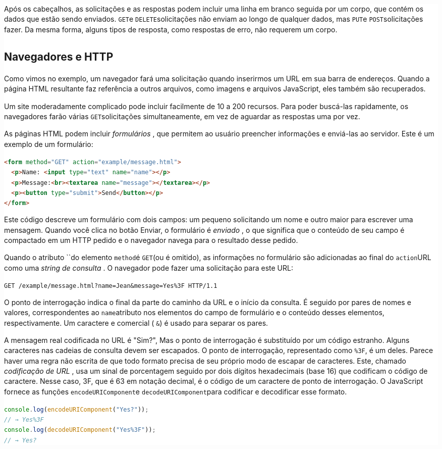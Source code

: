 Após os cabeçalhos, as solicitações e as respostas podem incluir uma linha em branco seguida por um corpo, que contém os dados que estão sendo enviados. `GET`e `DELETE`solicitações não enviam ao longo de qualquer dados, mas `PUT`e `POST`solicitações fazer. Da mesma forma, alguns tipos de resposta, como respostas de erro, não requerem um corpo.

## Navegadores e HTTP

Como vimos no exemplo, um navegador fará uma solicitação quando inserirmos um URL em sua barra de endereços. Quando a página HTML resultante faz referência a outros arquivos, como imagens e arquivos JavaScript, eles também são recuperados.

Um site moderadamente complicado pode incluir facilmente de 10 a 200 recursos. Para poder buscá-las rapidamente, os navegadores farão várias `GET`solicitações simultaneamente, em vez de aguardar as respostas uma por vez.

As páginas HTML podem incluir *formulários* , que permitem ao usuário preencher informações e enviá-las ao servidor. Este é um exemplo de um formulário:

```html
<form method="GET" action="example/message.html">
  <p>Name: <input type="text" name="name"></p>
  <p>Message:<br><textarea name="message"></textarea></p>
  <p><button type="submit">Send</button></p>
</form>
```

Este código descreve um formulário com dois campos: um pequeno solicitando um nome e outro maior para escrever uma mensagem. Quando você clica no botão Enviar, o formulário é *enviado* , o que significa que o conteúdo de seu campo é compactado em um HTTP pedido e o navegador navega para o resultado desse pedido.

Quando o atributo ``do elemento `method`é `GET`(ou é omitido), as informações no formulário são adicionadas ao final do `action`URL como uma *string de consulta* . O navegador pode fazer uma solicitação para este URL:

```http
GET /example/message.html?name=Jean&message=Yes%3F HTTP/1.1
```

O ponto de interrogação indica o final da parte do caminho da URL e o início da consulta. É seguido por pares de nomes e valores, correspondentes ao `name`atributo nos elementos do campo de formulário e o conteúdo desses elementos, respectivamente. Um caractere e comercial ( `&`) é usado para separar os pares.

A mensagem real codificada no URL é "Sim?", Mas o ponto de interrogação é substituído por um código estranho. Alguns caracteres nas cadeias de consulta devem ser escapados. O ponto de interrogação, representado como `%3F`, é um deles. Parece haver uma regra não escrita de que todo formato precisa de seu próprio modo de escapar de caracteres. Este, chamado *codificação de URL* , usa um sinal de porcentagem seguido por dois dígitos hexadecimais (base 16) que codificam o código de caractere. Nesse caso, 3F, que é 63 em notação decimal, é o código de um caractere de ponto de interrogação. O JavaScript fornece as funções `encodeURIComponent`e `decodeURIComponent`para codificar e decodificar esse formato.

```js
console.log(encodeURIComponent("Yes?"));
// → Yes%3F
console.log(decodeURIComponent("Yes%3F"));
// → Yes?
```
